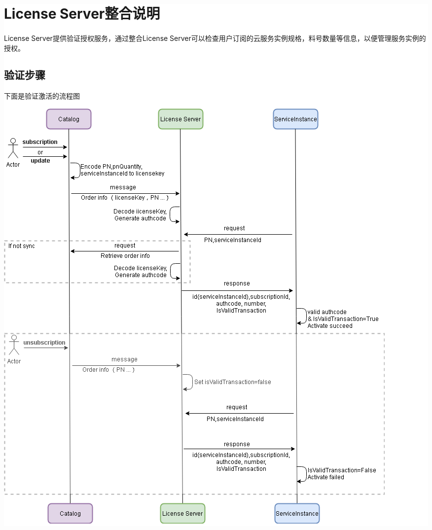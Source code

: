 # License Server整合说明

License Server提供验证授权服务，通过整合License Server可以检查用户订阅的云服务实例规格，料号数量等信息，以便管理服务实例的授权。

##  验证步骤

下面是验证激活的流程图

![](images/licenseserver_OnlineActive_flowchart_V2.png)
